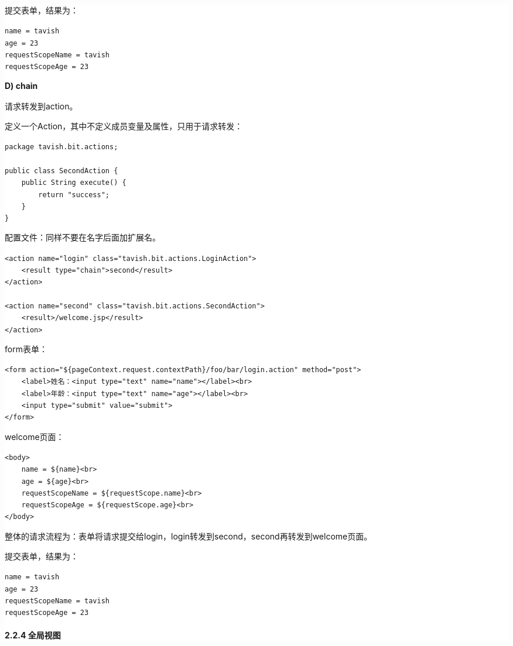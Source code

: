 提交表单，结果为：

    name = tavish
    age = 23
    requestScopeName = tavish
    requestScopeAge = 23

**D) chain**

请求转发到action。

定义一个Action，其中不定义成员变量及属性，只用于请求转发：

    package tavish.bit.actions;

    public class SecondAction {
        public String execute() {
            return "success";
        }
    }

配置文件：同样不要在名字后面加扩展名。

    <action name="login" class="tavish.bit.actions.LoginAction">
        <result type="chain">second</result>
    </action>
    
    <action name="second" class="tavish.bit.actions.SecondAction">
        <result>/welcome.jsp</result>
    </action>

form表单：

    <form action="${pageContext.request.contextPath}/foo/bar/login.action" method="post">
        <label>姓名：<input type="text" name="name"></label><br>
        <label>年龄：<input type="text" name="age"></label><br>
        <input type="submit" value="submit"> 
    </form>

welcome页面：

    <body>
        name = ${name}<br>
        age = ${age}<br>
        requestScopeName = ${requestScope.name}<br>
        requestScopeAge = ${requestScope.age}<br>
    </body>

整体的请求流程为：表单将请求提交给login，login转发到second，second再转发到welcome页面。

提交表单，结果为：

    name = tavish
    age = 23
    requestScopeName = tavish
    requestScopeAge = 23


#### 2.2.4 全局视图
